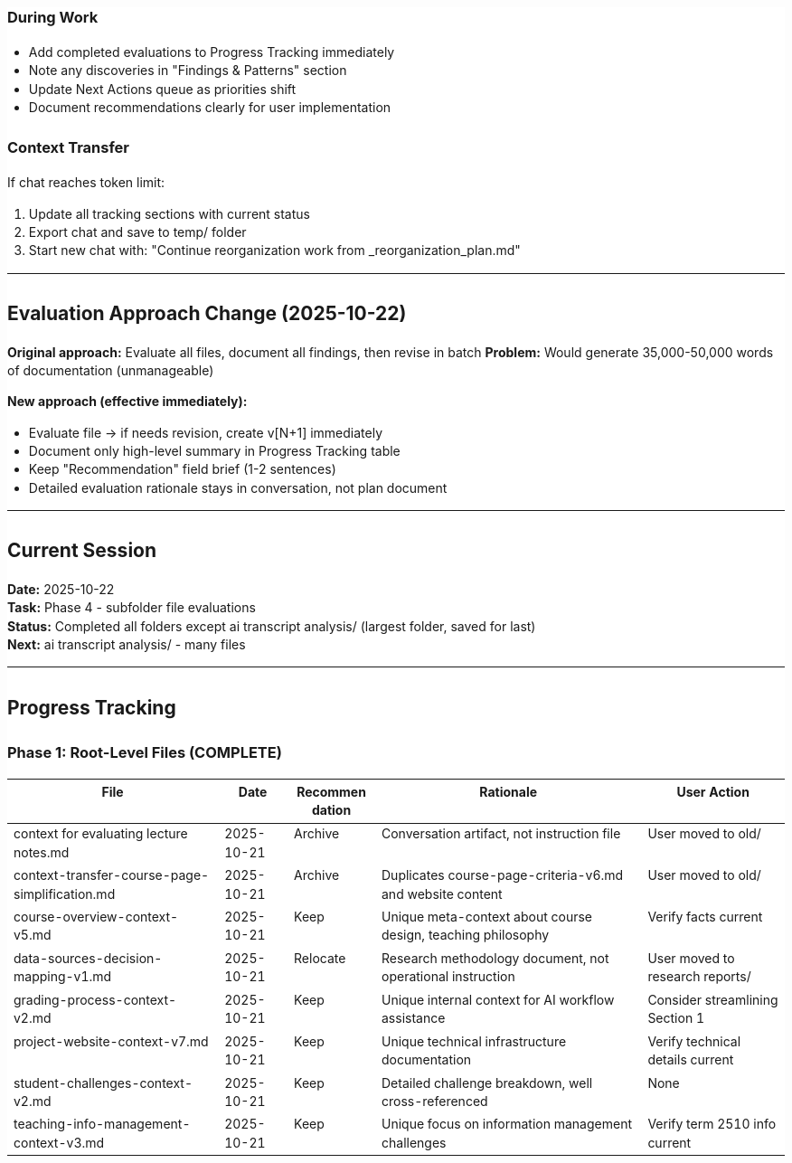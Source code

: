 ### During Work

- Add completed evaluations to Progress Tracking immediately
- Note any discoveries in "Findings & Patterns" section
- Update Next Actions queue as priorities shift
- Document recommendations clearly for user implementation

### Context Transfer

If chat reaches token limit:
1. Update all tracking sections with current status
2. Export chat and save to temp/ folder
3. Start new chat with: "Continue reorganization work from _reorganization_plan.md"

---

## Evaluation Approach Change (2025-10-22)

**Original approach:** Evaluate all files, document all findings, then revise in batch
**Problem:** Would generate 35,000-50,000 words of documentation (unmanageable)

**New approach (effective immediately):**
- Evaluate file → if needs revision, create v[N+1] immediately
- Document only high-level summary in Progress Tracking table
- Keep "Recommendation" field brief (1-2 sentences)
- Detailed evaluation rationale stays in conversation, not plan document

---

## Current Session

**Date:** 2025-10-22  
**Task:** Phase 4 - subfolder file evaluations  
**Status:** Completed all folders except ai transcript analysis/ (largest folder, saved for last)  
**Next:** ai transcript analysis/ - many files

---

## Progress Tracking

### Phase 1: Root-Level Files (COMPLETE)

| File | Date | Recommendation | Rationale | User Action |
|------|------|----------------|-----------|-------------|
| context for evaluating lecture notes.md | 2025-10-21 | Archive | Conversation artifact, not instruction file | User moved to old/ |
| context-transfer-course-page-simplification.md | 2025-10-21 | Archive | Duplicates course-page-criteria-v6.md and website content | User moved to old/ |
| course-overview-context-v5.md | 2025-10-21 | Keep | Unique meta-context about course design, teaching philosophy | Verify facts current |
| data-sources-decision-mapping-v1.md | 2025-10-21 | Relocate | Research methodology document, not operational instruction | User moved to research reports/ |
| grading-process-context-v2.md | 2025-10-21 | Keep | Unique internal context for AI workflow assistance | Consider streamlining Section 1 |
| project-website-context-v7.md | 2025-10-21 | Keep | Unique technical infrastructure documentation | Verify technical details current |
| student-challenges-context-v2.md | 2025-10-21 | Keep | Detailed challenge breakdown, well cross-referenced | None |
| teaching-info-management-context-v3.md | 2025-10-21 | Keep | Unique focus on information management challenges | Verify term 2510 info current |
